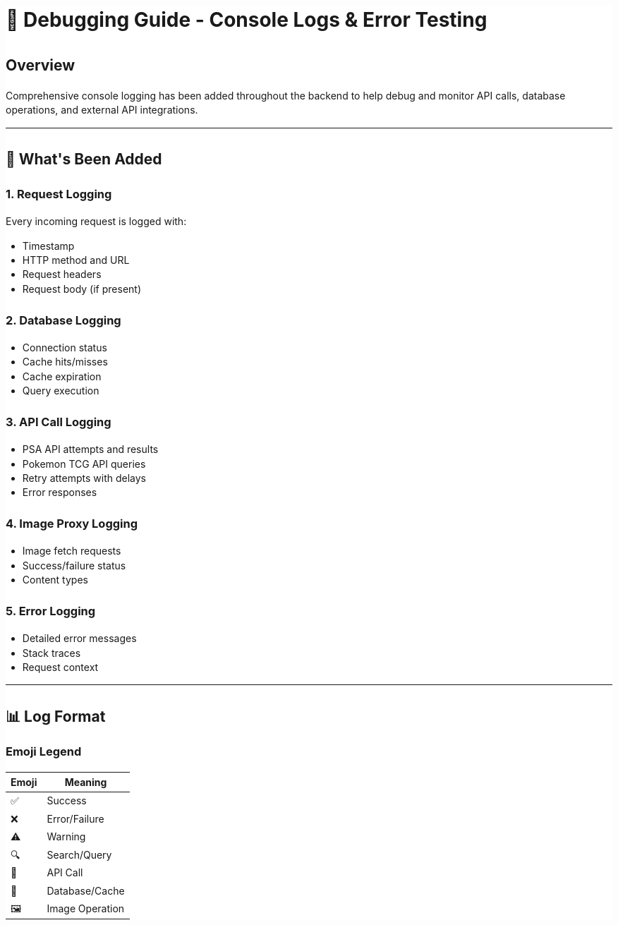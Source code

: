 # 🐛 Debugging Guide - Console Logs & Error Testing

## Overview

Comprehensive console logging has been added throughout the backend to help debug and monitor API calls, database operations, and external API integrations.

---

## 🎯 What's Been Added

### 1. **Request Logging**
Every incoming request is logged with:
- Timestamp
- HTTP method and URL
- Request headers
- Request body (if present)

### 2. **Database Logging**
- Connection status
- Cache hits/misses
- Cache expiration
- Query execution

### 3. **API Call Logging**
- PSA API attempts and results
- Pokemon TCG API queries
- Retry attempts with delays
- Error responses

### 4. **Image Proxy Logging**
- Image fetch requests
- Success/failure status
- Content types

### 5. **Error Logging**
- Detailed error messages
- Stack traces
- Request context

---

## 📊 Log Format

### Emoji Legend

| Emoji | Meaning |
|-------|---------|
| ✅ | Success |
| ❌ | Error/Failure |
| ⚠️  | Warning |
| 🔍 | Search/Query |
| 📡 | API Call |
| 💾 | Database/Cache |
| 🖼️  | Image Operation |